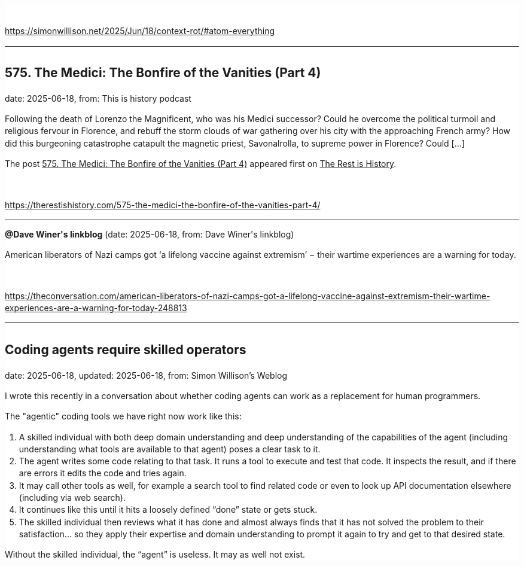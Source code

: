 <br> 

<https://simonwillison.net/2025/Jun/18/context-rot/#atom-everything>

---

## 575. The Medici: The Bonfire of the Vanities (Part 4)

date: 2025-06-18, from: This is history podcast

<p>Following the death of Lorenzo the Magnificent, who was his Medici successor? Could he overcome the political turmoil and religious fervour in Florence, and rebuff the storm clouds of war gathering over his city with the approaching French army? How did this burgeoning catastrophe catapult the magnetic priest, Savonalrolla, to supreme power in Florence? Could [&#8230;]</p>
<p>The post <a href="https://therestishistory.com/575-the-medici-the-bonfire-of-the-vanities-part-4/">575. The Medici: The Bonfire of the Vanities (Part 4)</a> appeared first on <a href="https://therestishistory.com">The Rest is History</a>.</p>
 

<br> 

<https://therestishistory.com/575-the-medici-the-bonfire-of-the-vanities-part-4/>

---

**@Dave Winer's linkblog** (date: 2025-06-18, from: Dave Winer's linkblog)

American liberators of Nazi camps got ‘a lifelong vaccine against extremism’ − their wartime experiences are a warning for today. 

<br> 

<https://theconversation.com/american-liberators-of-nazi-camps-got-a-lifelong-vaccine-against-extremism-their-wartime-experiences-are-a-warning-for-today-248813>

---

## Coding agents require skilled operators

date: 2025-06-18, updated: 2025-06-18, from: Simon Willison’s Weblog

<p>I wrote this recently in a conversation about whether coding agents can work as a replacement for human programmers.</p>
<p>The "agentic" coding tools we have right now work like this:</p>
<ol>
<li>A skilled individual with both deep domain understanding and deep understanding of the capabilities of the agent (including understanding what tools are available to that agent) poses a clear task to it.</li>
<li>The agent writes some code relating to that task. It runs a tool to execute and test that code. It inspects the result, and if there are errors it edits the code and tries again.</li>
<li>It may call other tools as well, for example a search tool to find related code or even to look up API documentation elsewhere (including via web search).</li>
<li>It continues like this until it hits a loosely defined “done” state or gets stuck.</li>
<li>The skilled individual then reviews what it has done and almost always finds that it has not solved the problem to their satisfaction... so they apply their expertise and domain understanding to prompt it again to try and get to that desired state.</li>
</ol>
<p>Without the skilled individual, the “agent” is useless. It may as well not exist.</p>
